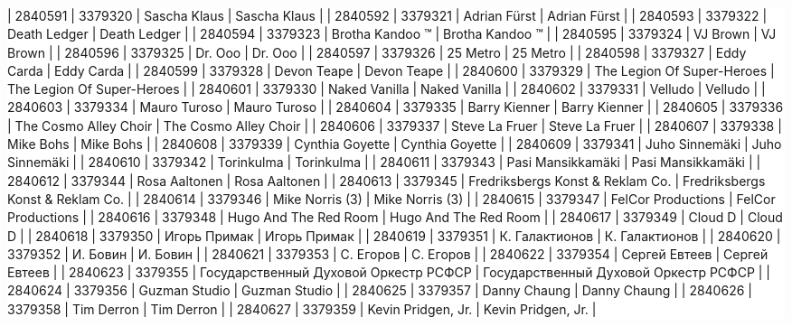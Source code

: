 | 2840591 | 3379320 | Sascha Klaus | Sascha Klaus |
| 2840592 | 3379321 | Adrian Fürst | Adrian Fürst |
| 2840593 | 3379322 | Death Ledger | Death Ledger |
| 2840594 | 3379323 | Brotha Kandoo ™ | Brotha Kandoo ™ |
| 2840595 | 3379324 | VJ Brown | VJ Brown |
| 2840596 | 3379325 | Dr. Ooo | Dr. Ooo |
| 2840597 | 3379326 | 25 Metro | 25 Metro |
| 2840598 | 3379327 | Eddy Carda | Eddy Carda |
| 2840599 | 3379328 | Devon Teape | Devon Teape |
| 2840600 | 3379329 | The Legion Of Super-Heroes | The Legion Of Super-Heroes |
| 2840601 | 3379330 | Naked Vanilla | Naked Vanilla |
| 2840602 | 3379331 | Velludo | Velludo |
| 2840603 | 3379334 | Mauro Turoso | Mauro Turoso |
| 2840604 | 3379335 | Barry Kienner | Barry Kienner |
| 2840605 | 3379336 | The Cosmo Alley Choir | The Cosmo Alley Choir |
| 2840606 | 3379337 | Steve La Fruer | Steve La Fruer |
| 2840607 | 3379338 | Mike Bohs | Mike Bohs |
| 2840608 | 3379339 | Cynthia Goyette | Cynthia Goyette |
| 2840609 | 3379341 | Juho Sinnemäki | Juho Sinnemäki |
| 2840610 | 3379342 | Torinkulma | Torinkulma |
| 2840611 | 3379343 | Pasi Mansikkamäki | Pasi Mansikkamäki |
| 2840612 | 3379344 | Rosa Aaltonen | Rosa Aaltonen |
| 2840613 | 3379345 | Fredriksbergs Konst & Reklam Co. | Fredriksbergs Konst & Reklam Co. |
| 2840614 | 3379346 | Mike Norris (3) | Mike Norris (3) |
| 2840615 | 3379347 | FelCor Productions | FelCor Productions |
| 2840616 | 3379348 | Hugo And The Red Room | Hugo And The Red Room |
| 2840617 | 3379349 | Cloud D | Cloud D |
| 2840618 | 3379350 | Игорь Примак | Игорь Примак |
| 2840619 | 3379351 | К. Галактионов | К. Галактионов |
| 2840620 | 3379352 | И. Бовин | И. Бовин |
| 2840621 | 3379353 | С. Егоров | С. Егоров |
| 2840622 | 3379354 | Сергей Евтеев | Сергей Евтеев |
| 2840623 | 3379355 | Государственный Духовой Оркестр РСФСР | Государственный Духовой Оркестр РСФСР |
| 2840624 | 3379356 | Guzman Studio | Guzman Studio |
| 2840625 | 3379357 | Danny Chaung | Danny Chaung |
| 2840626 | 3379358 | Tim Derron | Tim Derron |
| 2840627 | 3379359 | Kevin Pridgen, Jr. | Kevin Pridgen, Jr. |